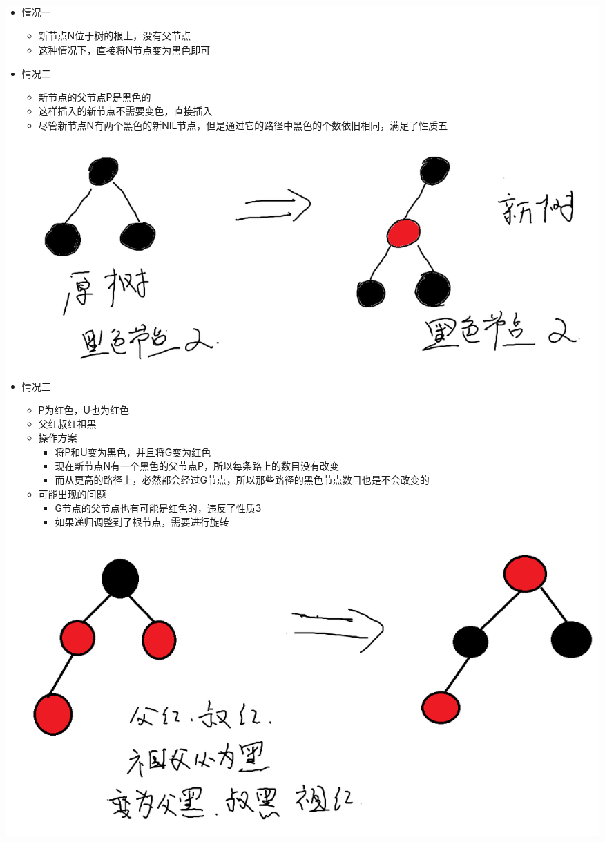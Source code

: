   - 情况一

    - 新节点N位于树的根上，没有父节点
    - 这种情况下，直接将N节点变为黑色即可

  - 情况二

    - 新节点的父节点P是黑色的
    - 这样插入的新节点不需要变色，直接插入
    - 尽管新节点N有两个黑色的新NIL节点，但是通过它的路径中黑色的个数依旧相同，满足了性质五

    ![](./红黑树-规则2.png)

  - 情况三

    - P为红色，U也为红色
    - 父红叔红祖黑
    - 操作方案
      - 将P和U变为黑色，并且将G变为红色
      - 现在新节点N有一个黑色的父节点P，所以每条路上的数目没有改变
      - 而从更高的路径上，必然都会经过G节点，所以那些路径的黑色节点数目也是不会改变的
    - 可能出现的问题
      - G节点的父节点也有可能是红色的，违反了性质3
      - 如果递归调整到了根节点，需要进行旋转

    ![](./红黑树-情况3.png)
